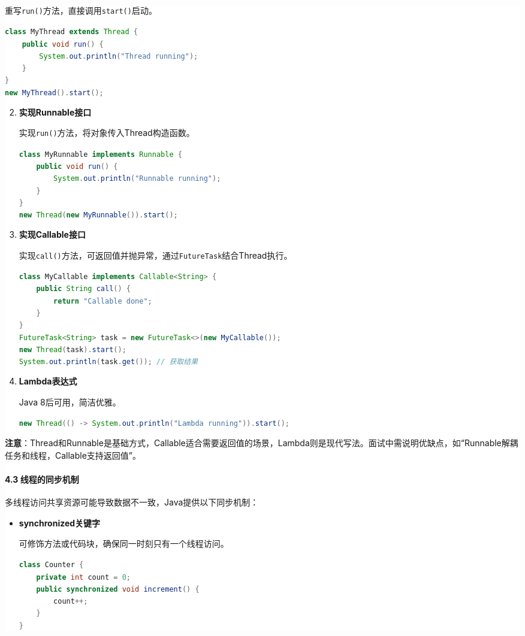    重写`run()`方法，直接调用`start()`启动。
   ```java 
   class MyThread extends Thread {
       public void run() {
           System.out.println("Thread running");
       }
   }
   new MyThread().start();
   ```

2. **实现Runnable接口** &#x20;

   实现`run()`方法，将对象传入Thread构造函数。
   ```java 
   class MyRunnable implements Runnable {
       public void run() {
           System.out.println("Runnable running");
       }
   }
   new Thread(new MyRunnable()).start();
   ```

3. **实现Callable接口** &#x20;

   实现`call()`方法，可返回值并抛异常，通过`FutureTask`结合Thread执行。
   ```java 
   class MyCallable implements Callable<String> {
       public String call() {
           return "Callable done";
       }
   }
   FutureTask<String> task = new FutureTask<>(new MyCallable());
   new Thread(task).start();
   System.out.println(task.get()); // 获取结果
   ```

4. **Lambda表达式** &#x20;

   Java 8后可用，简洁优雅。
   ```java 
   new Thread(() -> System.out.println("Lambda running")).start();
   ```


**注意**：Thread和Runnable是基础方式，Callable适合需要返回值的场景，Lambda则是现代写法。面试中需说明优缺点，如“Runnable解耦任务和线程，Callable支持返回值”。

#### 4.3 线程的同步机制

多线程访问共享资源可能导致数据不一致，Java提供以下同步机制：

- **synchronized关键字** &#x20;

  可修饰方法或代码块，确保同一时刻只有一个线程访问。
  ```java 
  class Counter {
      private int count = 0;
      public synchronized void increment() {
          count++;
      }
  }
  ```
